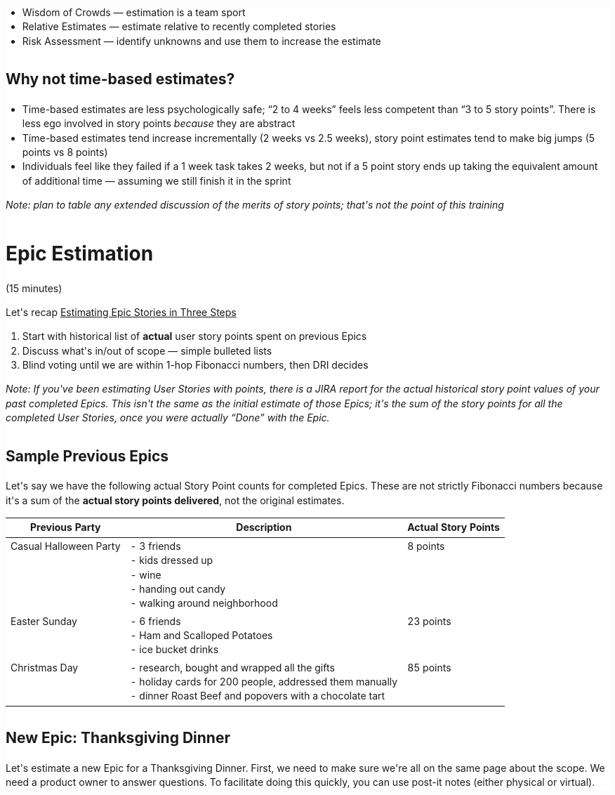 - Wisdom of Crowds — estimation is a team sport
- Relative Estimates — estimate relative to recently completed stories
- Risk Assessment  — identify unknowns and use them to increase the estimate 

## Why not time-based estimates?
- Time-based estimates are less psychologically safe; “2 to 4 weeks” feels less competent than “3 to 5 story points”. There is less ego involved in story points *because* they are abstract 
- Time-based estimates tend increase incrementally (2 weeks vs 2.5 weeks), story point estimates tend to make big jumps (5 points vs 8 points)
- Individuals feel like they failed if a 1 week task takes 2 weeks, but not if a 5 point story ends up taking the equivalent amount of additional time — assuming we still finish it in the sprint 

*Note: plan to table any extended discussion of the merits of story points; that's not the point of this training* 


# Epic Estimation 
(15 minutes)

Let's recap [Estimating Epic Stories in Three Steps](https://chase-seibert.github.io/blog/2017/08/28/epic-story-estimation.html)

1. Start with historical list of **actual** user story points spent on previous Epics
2. Discuss what's in/out of scope — simple bulleted lists
3. Blind voting until we are within 1-hop Fibonacci numbers, then DRI decides 


*Note: If you've been estimating User Stories with points, there is a JIRA report for the actual historical story point values of your past completed Epics. This isn't the same as the initial estimate of those Epics; it's the sum of the story points for all the completed User Stories, once you were actually “Done” with the Epic.*

## Sample Previous Epics

Let's say we have the following actual Story Point counts for completed Epics. These are not strictly Fibonacci numbers because it's a sum of the **actual story points delivered**, not the original estimates. 

| **Previous Party**     | **Description**                                                                                                                                                   | **Actual Story Points** |
| ---------------------- | ----------------------------------------------------------------------------------------------------------------------------------------------------------------- | ----------------------- |
| Casual Halloween Party | - 3 friends <br>- kids dressed up<br>- wine<br>- handing out candy<br>- walking around neighborhood                                                               | 8 points                |
| Easter Sunday          | - 6 friends<br>- Ham and Scalloped Potatoes<br>- ice bucket drinks                                                                                                | 23 points               |
| Christmas Day          | - research, bought and wrapped all the gifts<br>- holiday cards for 200 people, addressed them manually<br>- dinner Roast Beef and popovers with a chocolate tart | 85 points               |

## New Epic: Thanksgiving Dinner

Let's estimate a new Epic for a Thanksgiving Dinner. First, we need to make sure we're all on the same page about the scope. We need a product owner to answer questions. To facilitate doing this quickly, you can use post-it notes (either physical or virtual).
